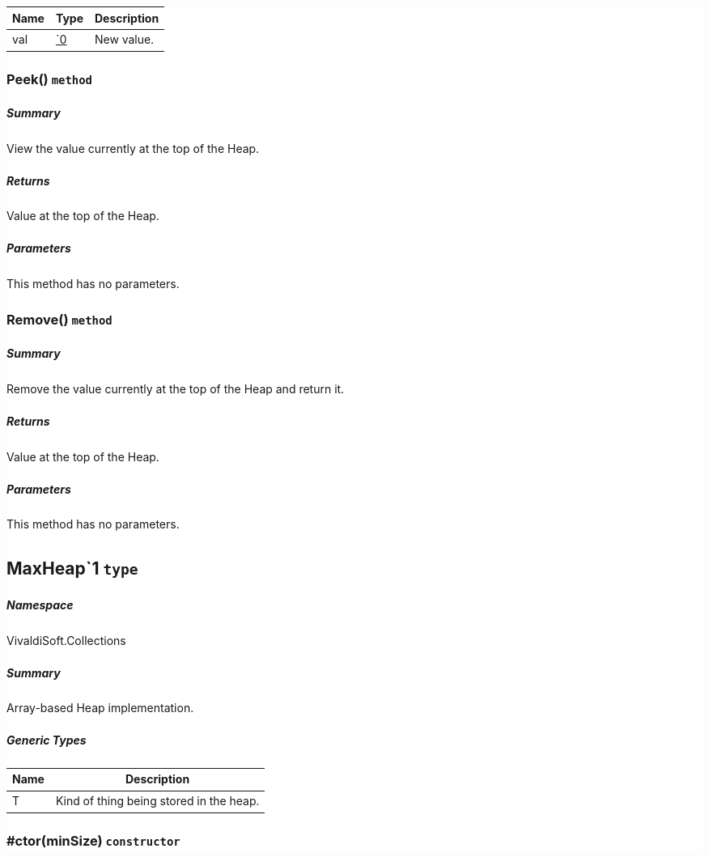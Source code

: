 | Name | Type | Description |
| ---- | ---- | ----------- |
| val | [\`0](#T-`0 '`0') | New value. |

<a name='M-VivaldiSoft-Collections-IHeap`1-Peek'></a>
### Peek() `method`

##### Summary

View the value currently at the top of the Heap.

##### Returns

Value at the top of the Heap.

##### Parameters

This method has no parameters.

<a name='M-VivaldiSoft-Collections-IHeap`1-Remove'></a>
### Remove() `method`

##### Summary

Remove the value currently at the top of the Heap and return it.

##### Returns

Value at the top of the Heap.

##### Parameters

This method has no parameters.

<a name='T-VivaldiSoft-Collections-MaxHeap`1'></a>
## MaxHeap\`1 `type`

##### Namespace

VivaldiSoft.Collections

##### Summary

Array-based Heap implementation.

##### Generic Types

| Name | Description |
| ---- | ----------- |
| T | Kind of thing being stored in the heap. |

<a name='M-VivaldiSoft-Collections-MaxHeap`1-#ctor-System-Int32-'></a>
### #ctor(minSize) `constructor`
